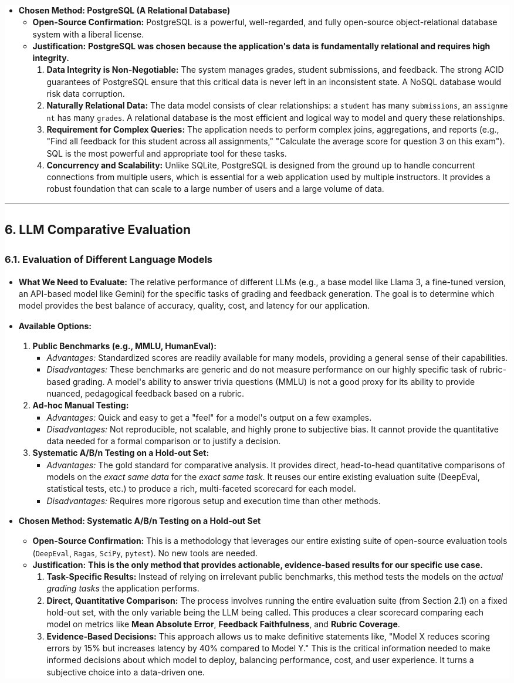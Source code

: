 *   **Chosen Method: PostgreSQL (A Relational Database)**
    *   **Open-Source Confirmation:** PostgreSQL is a powerful, well-regarded, and fully open-source object-relational database system with a liberal license.
    *   **Justification:** **PostgreSQL was chosen because the application's data is fundamentally relational and requires high integrity.**
        1.  **Data Integrity is Non-Negotiable:** The system manages grades, student submissions, and feedback. The strong ACID guarantees of PostgreSQL ensure that this critical data is never left in an inconsistent state. A NoSQL database would risk data corruption.
        2.  **Naturally Relational Data:** The data model consists of clear relationships: a `student` has many `submissions`, an `assignment` has many `grades`. A relational database is the most efficient and logical way to model and query these relationships.
        3.  **Requirement for Complex Queries:** The application needs to perform complex joins, aggregations, and reports (e.g., "Find all feedback for this student across all assignments," "Calculate the average score for question 3 on this exam"). SQL is the most powerful and appropriate tool for these tasks.
        4.  **Concurrency and Scalability:** Unlike SQLite, PostgreSQL is designed from the ground up to handle concurrent connections from multiple users, which is essential for a web application used by multiple instructors. It provides a robust foundation that can scale to a large number of users and a large volume of data.

---

## 6. LLM Comparative Evaluation

### 6.1. Evaluation of Different Language Models

*   **What We Need to Evaluate:** The relative performance of different LLMs (e.g., a base model like Llama 3, a fine-tuned version, an API-based model like Gemini) for the specific tasks of grading and feedback generation. The goal is to determine which model provides the best balance of accuracy, quality, cost, and latency for our application.

*   **Available Options:**
    1.  **Public Benchmarks (e.g., MMLU, HumanEval):**
        *   *Advantages:* Standardized scores are readily available for many models, providing a general sense of their capabilities.
        *   *Disadvantages:* These benchmarks are generic and do not measure performance on our highly specific task of rubric-based grading. A model's ability to answer trivia questions (MMLU) is not a good proxy for its ability to provide nuanced, pedagogical feedback based on a rubric.
    2.  **Ad-hoc Manual Testing:**
        *   *Advantages:* Quick and easy to get a "feel" for a model's output on a few examples.
        *   *Disadvantages:* Not reproducible, not scalable, and highly prone to subjective bias. It cannot provide the quantitative data needed for a formal comparison or to justify a decision.
    3.  **Systematic A/B/n Testing on a Hold-out Set:**
        *   *Advantages:* The gold standard for comparative analysis. It provides direct, head-to-head quantitative comparisons of models on the *exact same data* for the *exact same task*. It reuses our entire existing evaluation suite (DeepEval, statistical tests, etc.) to produce a rich, multi-faceted scorecard for each model.
        *   *Disadvantages:* Requires more rigorous setup and execution time than other methods.

*   **Chosen Method: Systematic A/B/n Testing on a Hold-out Set**
    *   **Open-Source Confirmation:** This is a methodology that leverages our entire existing suite of open-source evaluation tools (`DeepEval`, `Ragas`, `SciPy`, `pytest`). No new tools are needed.
    *   **Justification:** **This is the only method that provides actionable, evidence-based results for our specific use case.**
        1.  **Task-Specific Results:** Instead of relying on irrelevant public benchmarks, this method tests the models on the *actual grading tasks* the application performs.
        2.  **Direct, Quantitative Comparison:** The process involves running the entire evaluation suite (from Section 2.1) on a fixed hold-out set, with the only variable being the LLM being called. This produces a clear scorecard comparing each model on metrics like **Mean Absolute Error**, **Feedback Faithfulness**, and **Rubric Coverage**.
        3.  **Evidence-Based Decisions:** This approach allows us to make definitive statements like, "Model X reduces scoring errors by 15% but increases latency by 40% compared to Model Y." This is the critical information needed to make informed decisions about which model to deploy, balancing performance, cost, and user experience. It turns a subjective choice into a data-driven one.
